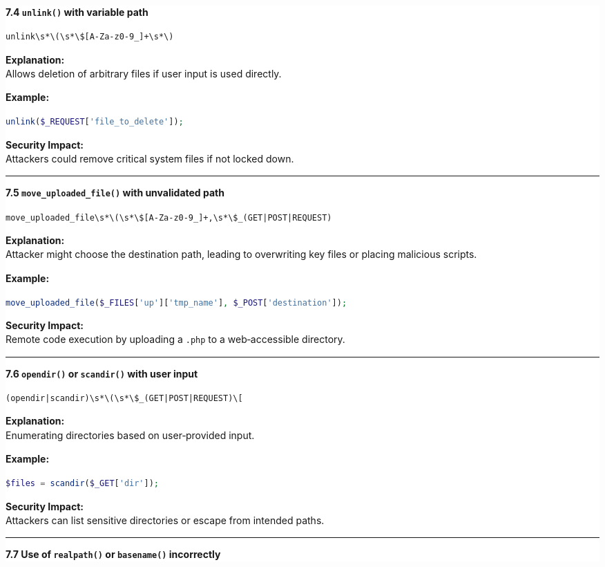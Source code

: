 
**7.4 `unlink()` with variable path**

```regex
unlink\s*\(\s*\$[A-Za-z0-9_]+\s*\)
```

**Explanation:**  
Allows deletion of arbitrary files if user input is used directly.

**Example:**

```php
unlink($_REQUEST['file_to_delete']);
```

**Security Impact:**  
Attackers could remove critical system files if not locked down.

---

**7.5 `move_uploaded_file()` with unvalidated path**

```regex
move_uploaded_file\s*\(\s*\$[A-Za-z0-9_]+,\s*\$_(GET|POST|REQUEST)
```

**Explanation:**  
Attacker might choose the destination path, leading to overwriting key files or placing malicious scripts.

**Example:**

```php
move_uploaded_file($_FILES['up']['tmp_name'], $_POST['destination']);
```

**Security Impact:**  
Remote code execution by uploading a `.php` to a web‐accessible directory.

---

**7.6 `opendir()` or `scandir()` with user input**

```regex
(opendir|scandir)\s*\(\s*\$_(GET|POST|REQUEST)\[
```

**Explanation:**  
Enumerating directories based on user‐provided input.

**Example:**

```php
$files = scandir($_GET['dir']);
```

**Security Impact:**  
Attackers can list sensitive directories or escape from intended paths.

---

**7.7 Use of `realpath()` or `basename()` incorrectly**

